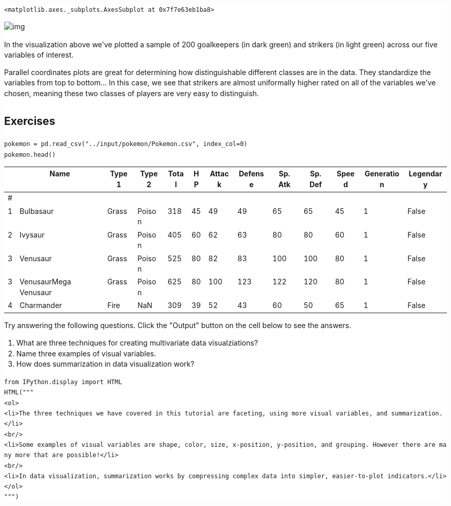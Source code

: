  

```
<matplotlib.axes._subplots.AxesSubplot at 0x7f7e63eb1ba8>
```

 

 ![img](https://www.kaggleusercontent.com/kf/1937433/eyJhbGciOiJkaXIiLCJlbmMiOiJBMTI4Q0JDLUhTMjU2In0..aIijlPJdDak0p6_0nUpgFQ.Os360xzs_My7H21D9iyslt2VKNAQ_pslOg5LnWI-znHsHBV62bVsdux9d0AFW3Q2XTNIEivq_Xt-GDG6j36ScJ7uJyXc6JotKzHW98OGkuApgedC7Bu7xxLIqP94HAMRAF3UxdZsc16VCE05lZI-KA.11EYhubMiPtvv6NShnIwRA/__results___files/__results___15_1.png) 

 

In the visualization above we've plotted a sample of 200 goalkeepers  (in dark green) and strikers (in light green) across our five variables  of interest.

Parallel coordinates plots are great for determining how  distinguishable different classes are in the data. They standardize the  variables from top to bottom... In this case, we see that strikers are  almost uniformally higher rated on all of the variables we've chosen,  meaning these two classes of players are very easy to distinguish.

 

## Exercises

 

```
pokemon = pd.read_csv("../input/pokemon/Pokemon.csv", index_col=0)
pokemon.head()
```

 

|      | Name                  | Type 1 | Type 2 | Total | HP   | Attack | Defense | Sp. Atk | Sp. Def | Speed | Generation | Legendary |
| ---- | --------------------- | ------ | ------ | ----- | ---- | ------ | ------- | ------- | ------- | ----- | ---------- | --------- |
| #    |                       |        |        |       |      |        |         |         |         |       |            |           |
| 1    | Bulbasaur             | Grass  | Poison | 318   | 45   | 49     | 49      | 65      | 65      | 45    | 1          | False     |
| 2    | Ivysaur               | Grass  | Poison | 405   | 60   | 62     | 63      | 80      | 80      | 60    | 1          | False     |
| 3    | Venusaur              | Grass  | Poison | 525   | 80   | 82     | 83      | 100     | 100     | 80    | 1          | False     |
| 3    | VenusaurMega Venusaur | Grass  | Poison | 625   | 80   | 100    | 123     | 122     | 120     | 80    | 1          | False     |
| 4    | Charmander            | Fire   | NaN    | 309   | 39   | 52     | 43      | 60      | 50      | 65    | 1          | False     |

 

Try answering the following questions. Click the "Output" button on the cell below to see the answers.

1. What are three techniques for creating multivariate data visualziations?
2. Name three examples of visual variables.
3. How does summarization in data visualization work?





 

```
from IPython.display import HTML
HTML("""
<ol>
<li>The three techniques we have covered in this tutorial are faceting, using more visual variables, and summarization.</li>
<br/>
<li>Some examples of visual variables are shape, color, size, x-position, y-position, and grouping. However there are many more that are possible!</li>
<br/>
<li>In data visualization, summarization works by compressing complex data into simpler, easier-to-plot indicators.</li>
</ol>
""")
```